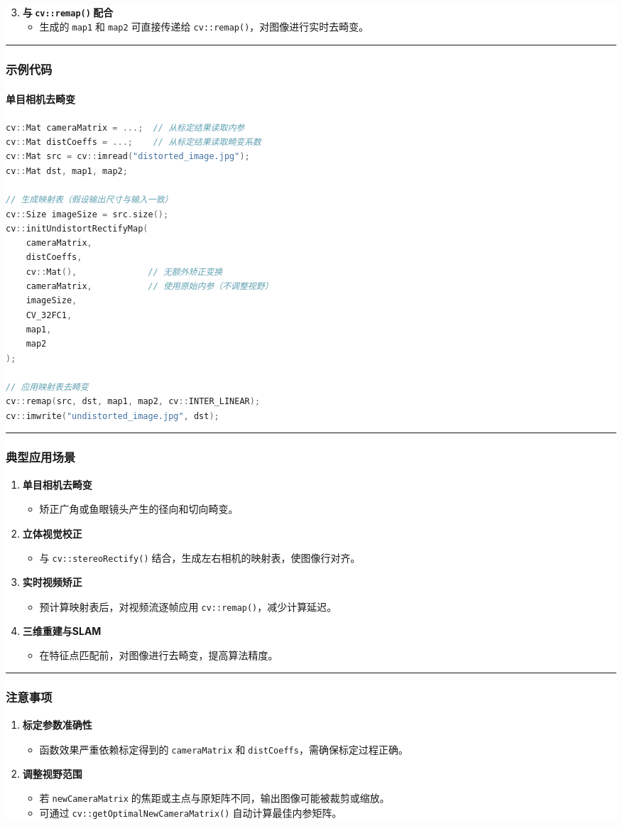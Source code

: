 3. **与 `cv::remap()` 配合**  
   - 生成的 `map1` 和 `map2` 可直接传递给 `cv::remap()`，对图像进行实时去畸变。

---

### **示例代码**
#### **单目相机去畸变**
```cpp
cv::Mat cameraMatrix = ...;  // 从标定结果读取内参
cv::Mat distCoeffs = ...;    // 从标定结果读取畸变系数
cv::Mat src = cv::imread("distorted_image.jpg");
cv::Mat dst, map1, map2;

// 生成映射表（假设输出尺寸与输入一致）
cv::Size imageSize = src.size();
cv::initUndistortRectifyMap(
    cameraMatrix, 
    distCoeffs, 
    cv::Mat(),              // 无额外矫正变换
    cameraMatrix,           // 使用原始内参（不调整视野）
    imageSize, 
    CV_32FC1, 
    map1, 
    map2
);

// 应用映射表去畸变
cv::remap(src, dst, map1, map2, cv::INTER_LINEAR);
cv::imwrite("undistorted_image.jpg", dst);
```

---

### **典型应用场景**
1. **单目相机去畸变**  
   - 矫正广角或鱼眼镜头产生的径向和切向畸变。

2. **立体视觉校正**  
   - 与 `cv::stereoRectify()` 结合，生成左右相机的映射表，使图像行对齐。

3. **实时视频矫正**  
   - 预计算映射表后，对视频流逐帧应用 `cv::remap()`，减少计算延迟。

4. **三维重建与SLAM**  
   - 在特征点匹配前，对图像进行去畸变，提高算法精度。

---

### **注意事项**
1. **标定参数准确性**  
   - 函数效果严重依赖标定得到的 `cameraMatrix` 和 `distCoeffs`，需确保标定过程正确。

2. **调整视野范围**  
   - 若 `newCameraMatrix` 的焦距或主点与原矩阵不同，输出图像可能被裁剪或缩放。  
   - 可通过 `cv::getOptimalNewCameraMatrix()` 自动计算最佳内参矩阵。
